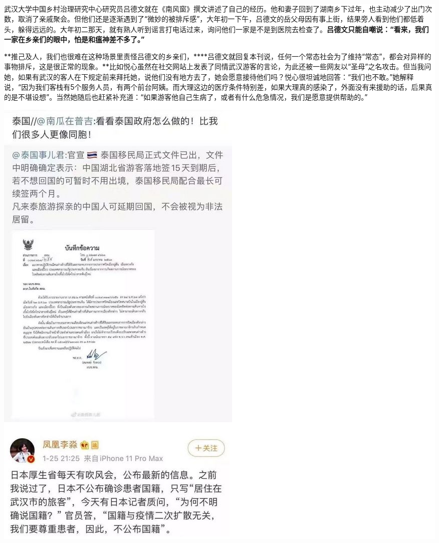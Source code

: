 
武汉大学中国乡村治理研究中心研究员吕德文就在《南风窗》撰文讲述了自己的经历。他和妻子回到了湖南乡下过年，也主动减少了出门次数，取消了亲戚聚会。但他们还是逐渐遇到了“微妙的被排斥感”，大年初一下午，吕德文的岳父母因有事上街，结果旁人看到他们都低着头，躲得远远的。大年初二那天，就有熟人听到谣言打电话过来，询问他们一家是不是到医院去检查了。**吕德文只能自嘲说：“看来，我们一家在乡亲们的眼中，怕是和瘟神差不多了。”**

**推己及人，我们也很难在这种场景里责怪吕德文的乡亲们，****吕德文就回复本刊说，任何一个常态社会为了维持“常态”，都会对异样的事物排斥，这是很正常的现象。**比如悦心虽然在社交网站上发表了同情武汉游客的言论，为此还被一些网友以“圣母”之名攻击。但当我问她，如果有武汉的客人在下规定前来拜托她，说他们没有地方去了，她会愿意接待他们吗？悦心很坦诚地回答：“我们也不敢。”她解释说，“因为我们客栈有5个服务人员，有两个前台阿姨。而大理这边的医疗条件特别差，如果大理真的感染了，外面没有来援助的话，后果真的是不堪设想”。当然她随后也赶紧补充道：“如果游客他自己生病了，或者有什么危急情况，我们是愿意提供帮助的。”

![](/images/post/273e03e2a03da0f0a8d3f26112b153ed.jpg)

![](/images/post/5d53b9c0f171fd4105ce56277b46e701.jpg)
